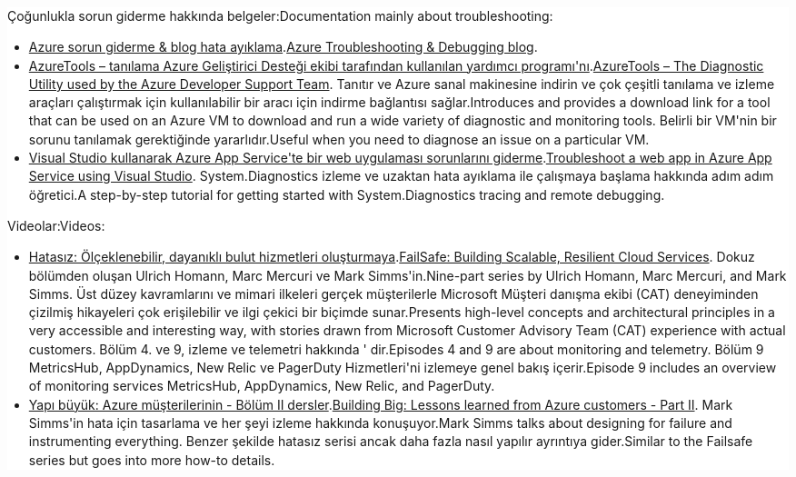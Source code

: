 <span data-ttu-id="5195f-321">Çoğunlukla sorun giderme hakkında belgeler:</span><span class="sxs-lookup"><span data-stu-id="5195f-321">Documentation mainly about troubleshooting:</span></span>

- <span data-ttu-id="5195f-322">[Azure sorun giderme &amp; blog hata ayıklama](https://blogs.msdn.com/b/kwill/).</span><span class="sxs-lookup"><span data-stu-id="5195f-322">[Azure Troubleshooting &amp; Debugging blog](https://blogs.msdn.com/b/kwill/).</span></span>
- <span data-ttu-id="5195f-323">[AzureTools – tanılama Azure Geliştirici Desteği ekibi tarafından kullanılan yardımcı programı'nı](https://blogs.msdn.com/b/kwill/archive/2013/08/26/azuretools-the-diagnostic-utility-used-by-the-windows-azure-developer-support-team.aspx?Redirected=true).</span><span class="sxs-lookup"><span data-stu-id="5195f-323">[AzureTools – The Diagnostic Utility used by the Azure Developer Support Team](https://blogs.msdn.com/b/kwill/archive/2013/08/26/azuretools-the-diagnostic-utility-used-by-the-windows-azure-developer-support-team.aspx?Redirected=true).</span></span> <span data-ttu-id="5195f-324">Tanıtır ve Azure sanal makinesine indirin ve çok çeşitli tanılama ve izleme araçları çalıştırmak için kullanılabilir bir aracı için indirme bağlantısı sağlar.</span><span class="sxs-lookup"><span data-stu-id="5195f-324">Introduces and provides a download link for a tool that can be used on an Azure VM to download and run a wide variety of diagnostic and monitoring tools.</span></span> <span data-ttu-id="5195f-325">Belirli bir VM'nin bir sorunu tanılamak gerektiğinde yararlıdır.</span><span class="sxs-lookup"><span data-stu-id="5195f-325">Useful when you need to diagnose an issue on a particular VM.</span></span>
- <span data-ttu-id="5195f-326">[Visual Studio kullanarak Azure App Service'te bir web uygulaması sorunlarını giderme](https://docs.microsoft.com/azure/app-service-web/web-sites-dotnet-troubleshoot-visual-studio).</span><span class="sxs-lookup"><span data-stu-id="5195f-326">[Troubleshoot a web app in Azure App Service using Visual Studio](https://docs.microsoft.com/azure/app-service-web/web-sites-dotnet-troubleshoot-visual-studio).</span></span> <span data-ttu-id="5195f-327">System.Diagnostics izleme ve uzaktan hata ayıklama ile çalışmaya başlama hakkında adım adım öğretici.</span><span class="sxs-lookup"><span data-stu-id="5195f-327">A step-by-step tutorial for getting started with System.Diagnostics tracing and remote debugging.</span></span>

<span data-ttu-id="5195f-328">Videolar:</span><span class="sxs-lookup"><span data-stu-id="5195f-328">Videos:</span></span>

- <span data-ttu-id="5195f-329">[Hatasız: Ölçeklenebilir, dayanıklı bulut hizmetleri oluşturmaya](https://channel9.msdn.com/Series/FailSafe).</span><span class="sxs-lookup"><span data-stu-id="5195f-329">[FailSafe: Building Scalable, Resilient Cloud Services](https://channel9.msdn.com/Series/FailSafe).</span></span> <span data-ttu-id="5195f-330">Dokuz bölümden oluşan Ulrich Homann, Marc Mercuri ve Mark Simms'in.</span><span class="sxs-lookup"><span data-stu-id="5195f-330">Nine-part series by Ulrich Homann, Marc Mercuri, and Mark Simms.</span></span> <span data-ttu-id="5195f-331">Üst düzey kavramlarını ve mimari ilkeleri gerçek müşterilerle Microsoft Müşteri danışma ekibi (CAT) deneyiminden çizilmiş hikayeleri çok erişilebilir ve ilgi çekici bir biçimde sunar.</span><span class="sxs-lookup"><span data-stu-id="5195f-331">Presents high-level concepts and architectural principles in a very accessible and interesting way, with stories drawn from Microsoft Customer Advisory Team (CAT) experience with actual customers.</span></span> <span data-ttu-id="5195f-332">Bölüm 4. ve 9, izleme ve telemetri hakkında ' dir.</span><span class="sxs-lookup"><span data-stu-id="5195f-332">Episodes 4 and 9 are about monitoring and telemetry.</span></span> <span data-ttu-id="5195f-333">Bölüm 9 MetricsHub, AppDynamics, New Relic ve PagerDuty Hizmetleri'ni izlemeye genel bakış içerir.</span><span class="sxs-lookup"><span data-stu-id="5195f-333">Episode 9 includes an overview of monitoring services MetricsHub, AppDynamics, New Relic, and PagerDuty.</span></span>
- <span data-ttu-id="5195f-334">[Yapı büyük: Azure müşterilerinin - Bölüm II dersler](https://channel9.msdn.com/Events/Build/2012/3-030).</span><span class="sxs-lookup"><span data-stu-id="5195f-334">[Building Big: Lessons learned from Azure customers - Part II](https://channel9.msdn.com/Events/Build/2012/3-030).</span></span> <span data-ttu-id="5195f-335">Mark Simms'in hata için tasarlama ve her şeyi izleme hakkında konuşuyor.</span><span class="sxs-lookup"><span data-stu-id="5195f-335">Mark Simms talks about designing for failure and instrumenting everything.</span></span> <span data-ttu-id="5195f-336">Benzer şekilde hatasız serisi ancak daha fazla nasıl yapılır ayrıntıya gider.</span><span class="sxs-lookup"><span data-stu-id="5195f-336">Similar to the Failsafe series but goes into more how-to details.</span></span>
